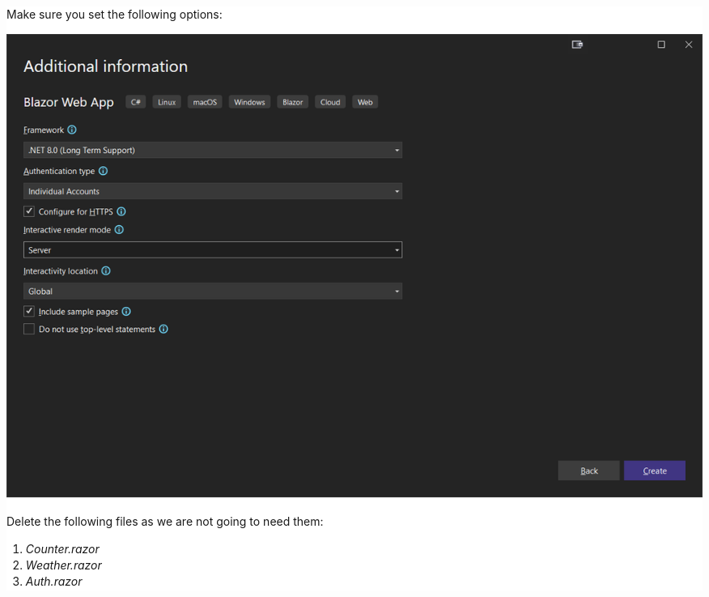 Make sure you set the following options:

![image-20240424054035909](images/image-20240424054035909.png)

Delete the following files as we are not going to need them:

1. *Counter.razor*
4. *Weather.razor*
5. *Auth.razor*
